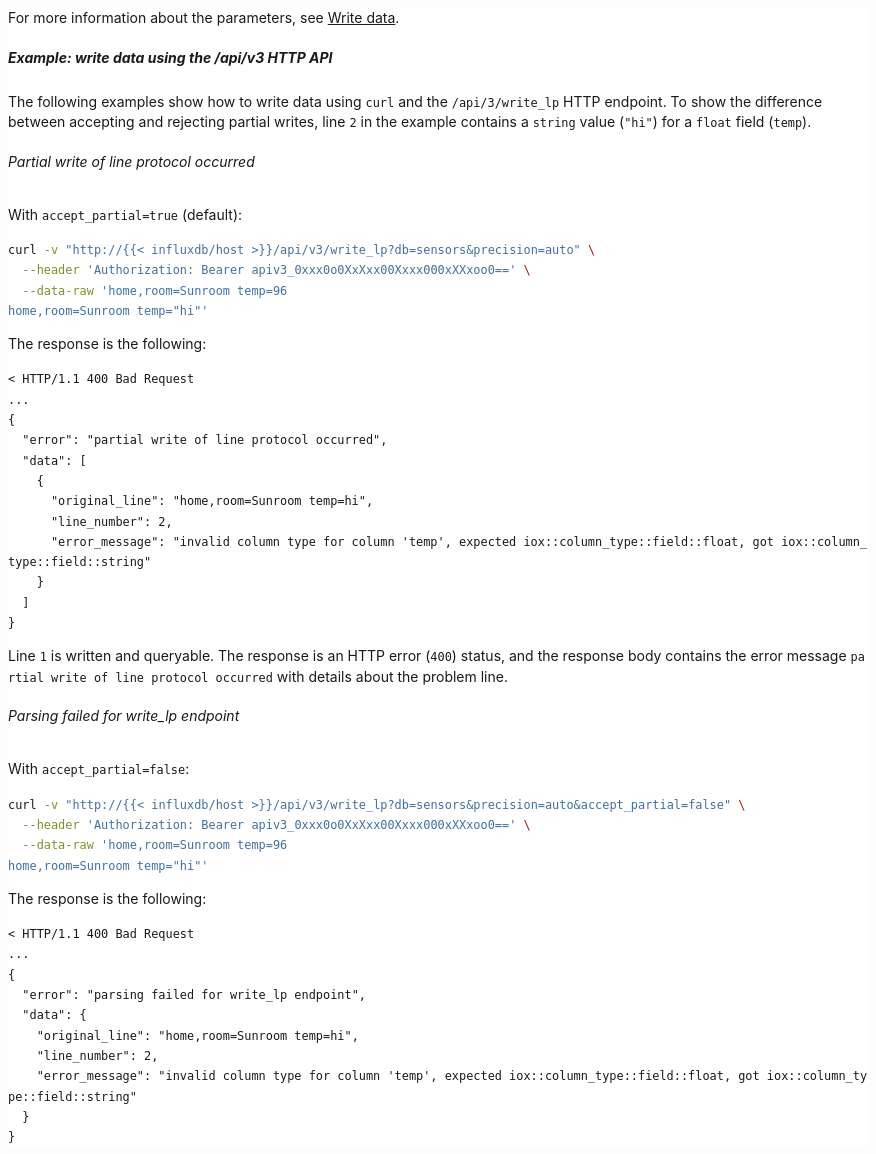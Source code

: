 For more information about the parameters, see [Write data](/influxdb3/version/write-data/).

##### Example: write data using the /api/v3 HTTP API

The following examples show how to write data using `curl` and the `/api/3/write_lp` HTTP endpoint.
To show the difference between accepting and rejecting partial writes, line `2` in the example contains a `string` value (`"hi"`) for a `float` field (`temp`).

###### Partial write of line protocol occurred

With `accept_partial=true` (default):

```bash
curl -v "http://{{< influxdb/host >}}/api/v3/write_lp?db=sensors&precision=auto" \
  --header 'Authorization: Bearer apiv3_0xxx0o0XxXxx00Xxxx000xXXxoo0==' \
  --data-raw 'home,room=Sunroom temp=96
home,room=Sunroom temp="hi"'
```

The response is the following:

```
< HTTP/1.1 400 Bad Request
...
{
  "error": "partial write of line protocol occurred",
  "data": [
    {
      "original_line": "home,room=Sunroom temp=hi",
      "line_number": 2,
      "error_message": "invalid column type for column 'temp', expected iox::column_type::field::float, got iox::column_type::field::string"
    }
  ]
}
```

Line `1` is written and queryable.
The response is an HTTP error (`400`) status, and the response body contains the error message `partial write of line protocol occurred` with details about the problem line. 

###### Parsing failed for write_lp endpoint

With `accept_partial=false`:

```bash
curl -v "http://{{< influxdb/host >}}/api/v3/write_lp?db=sensors&precision=auto&accept_partial=false" \
  --header 'Authorization: Bearer apiv3_0xxx0o0XxXxx00Xxxx000xXXxoo0==' \
  --data-raw 'home,room=Sunroom temp=96
home,room=Sunroom temp="hi"'
```

The response is the following:

```
< HTTP/1.1 400 Bad Request
...
{
  "error": "parsing failed for write_lp endpoint",
  "data": {
    "original_line": "home,room=Sunroom temp=hi",
    "line_number": 2,
    "error_message": "invalid column type for column 'temp', expected iox::column_type::field::float, got iox::column_type::field::string"
  }
}
```
